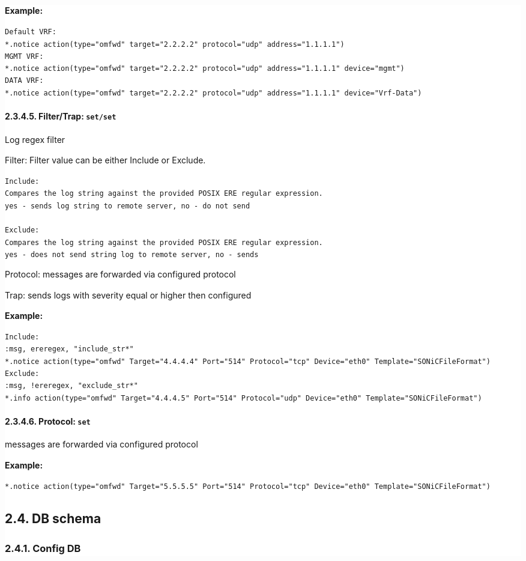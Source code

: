 **Example:**
```
Default VRF:
*.notice action(type="omfwd" target="2.2.2.2" protocol="udp" address="1.1.1.1")
MGMT VRF:
*.notice action(type="omfwd" target="2.2.2.2" protocol="udp" address="1.1.1.1" device="mgmt")
DATA VRF:
*.notice action(type="omfwd" target="2.2.2.2" protocol="udp" address="1.1.1.1" device="Vrf-Data")
```

#### 2.3.4.5. Filter/Trap: `set/set`

Log regex filter

Filter:
    Filter value can be either Include or Exclude.

    Include:
    Compares the log string against the provided POSIX ERE regular expression.
    yes - sends log string to remote server, no - do not send

    Exclude:
    Compares the log string against the provided POSIX ERE regular expression.
    yes - does not send string log to remote server, no - sends

Protocol:
messages are forwarded via configured protocol

Trap:
sends logs with severity equal or higher then configured

**Example:**
```
Include:
:msg, ereregex, "include_str*" 
*.notice action(type="omfwd" Target="4.4.4.4" Port="514" Protocol="tcp" Device="eth0" Template="SONiCFileFormat")
Exclude:
:msg, !ereregex, "exclude_str*" 
*.info action(type="omfwd" Target="4.4.4.5" Port="514" Protocol="udp" Device="eth0" Template="SONiCFileFormat")
```

#### 2.3.4.6. Protocol: `set`

messages are forwarded via configured protocol

**Example:**
```
*.notice action(type="omfwd" Target="5.5.5.5" Port="514" Protocol="tcp" Device="eth0" Template="SONiCFileFormat")
```

## 2.4. DB schema

### 2.4.1. Config DB
